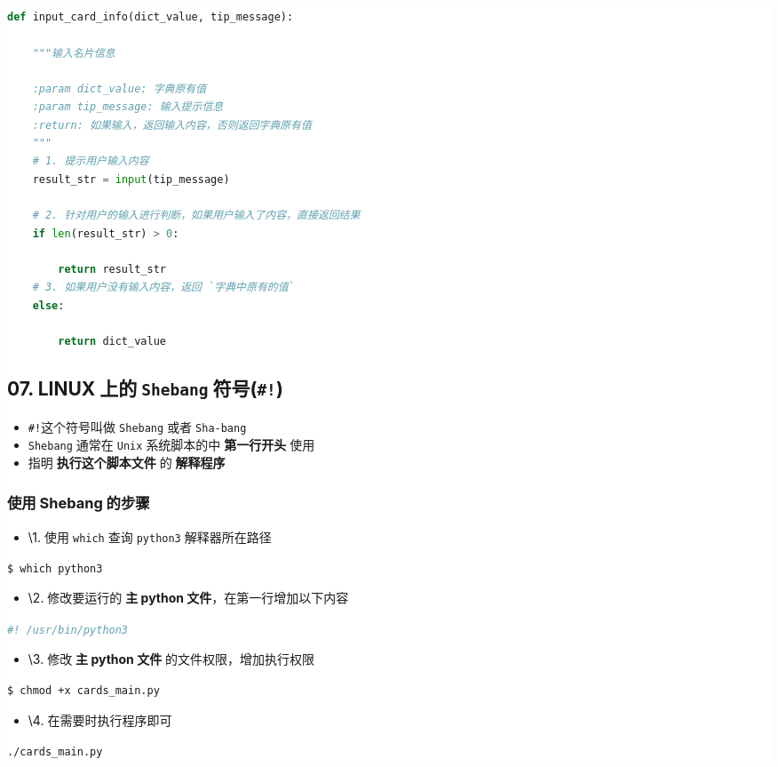 ```python
def input_card_info(dict_value, tip_message):

    """输入名片信息

    :param dict_value: 字典原有值
    :param tip_message: 输入提示信息
    :return: 如果输入，返回输入内容，否则返回字典原有值
    """
    # 1. 提示用户输入内容
    result_str = input(tip_message)

    # 2. 针对用户的输入进行判断，如果用户输入了内容，直接返回结果
    if len(result_str) > 0:

        return result_str
    # 3. 如果用户没有输入内容，返回 `字典中原有的值`
    else:

        return dict_value
```

## 07. LINUX 上的 `Shebang` 符号(`#!`)

- `#!`这个符号叫做 `Shebang` 或者 `Sha-bang`
- `Shebang` 通常在 `Unix` 系统脚本的中 **第一行开头** 使用
- 指明 **执行这个脚本文件** 的 **解释程序**

### 使用 Shebang 的步骤

- \1. 使用 `which` 查询 `python3` 解释器所在路径

```bash
$ which python3
```

- \2. 修改要运行的 **主 python 文件**，在第一行增加以下内容

```python
#! /usr/bin/python3
```

- \3. 修改 **主 python 文件** 的文件权限，增加执行权限

```bash
$ chmod +x cards_main.py
```

- \4. 在需要时执行程序即可

```bash
./cards_main.py
```